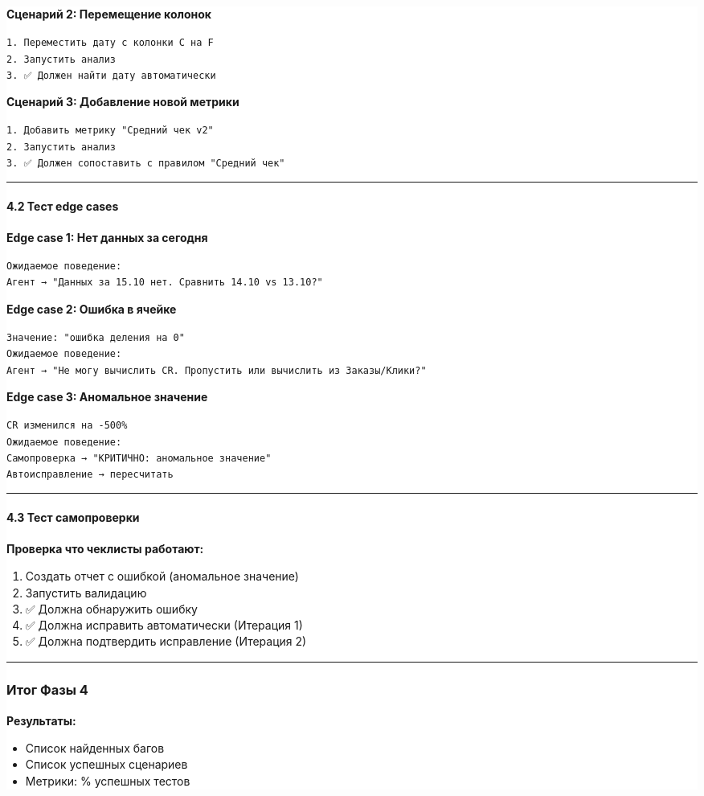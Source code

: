 **Сценарий 2: Перемещение колонок**
```
1. Переместить дату с колонки C на F
2. Запустить анализ
3. ✅ Должен найти дату автоматически
```

**Сценарий 3: Добавление новой метрики**
```
1. Добавить метрику "Средний чек v2"
2. Запустить анализ
3. ✅ Должен сопоставить с правилом "Средний чек"
```

---

#### 4.2 Тест edge cases
**Edge case 1: Нет данных за сегодня**
```
Ожидаемое поведение:
Агент → "Данных за 15.10 нет. Сравнить 14.10 vs 13.10?"
```

**Edge case 2: Ошибка в ячейке**
```
Значение: "ошибка деления на 0"
Ожидаемое поведение:
Агент → "Не могу вычислить CR. Пропустить или вычислить из Заказы/Клики?"
```

**Edge case 3: Аномальное значение**
```
CR изменился на -500%
Ожидаемое поведение:
Самопроверка → "КРИТИЧНО: аномальное значение"
Автоисправление → пересчитать
```

---

#### 4.3 Тест самопроверки
**Проверка что чеклисты работают:**
1. Создать отчет с ошибкой (аномальное значение)
2. Запустить валидацию
3. ✅ Должна обнаружить ошибку
4. ✅ Должна исправить автоматически (Итерация 1)
5. ✅ Должна подтвердить исправление (Итерация 2)

---

### Итог Фазы 4
**Результаты:**
- Список найденных багов
- Список успешных сценариев
- Метрики: % успешных тестов
